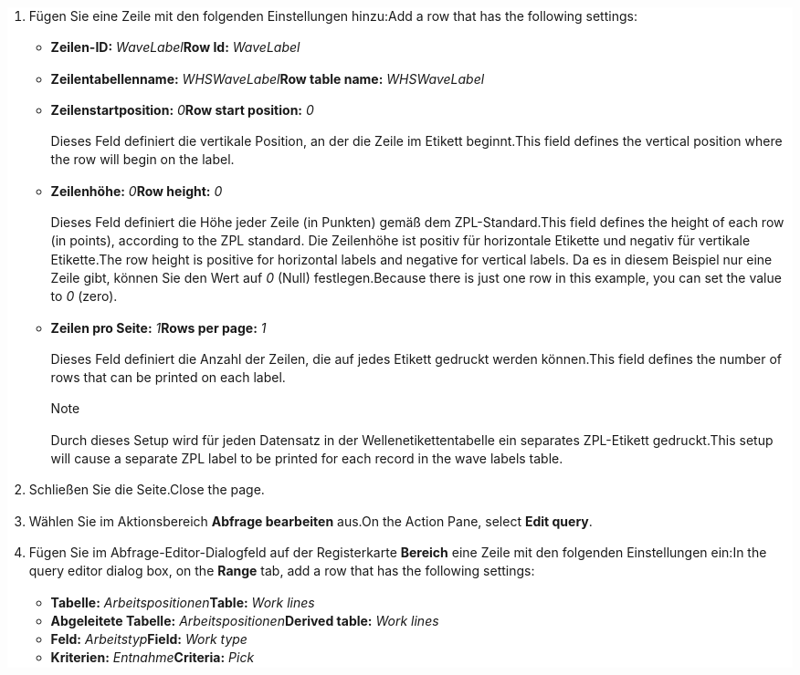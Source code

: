 1. <span data-ttu-id="0b306-166">Fügen Sie eine Zeile mit den folgenden Einstellungen hinzu:</span><span class="sxs-lookup"><span data-stu-id="0b306-166">Add a row that has the following settings:</span></span>

    - <span data-ttu-id="0b306-167">**Zeilen-ID:** *WaveLabel*</span><span class="sxs-lookup"><span data-stu-id="0b306-167">**Row Id:** *WaveLabel*</span></span>
    - <span data-ttu-id="0b306-168">**Zeilentabellenname:** *WHSWaveLabel*</span><span class="sxs-lookup"><span data-stu-id="0b306-168">**Row table name:** *WHSWaveLabel*</span></span>
    - <span data-ttu-id="0b306-169">**Zeilenstartposition:** *0*</span><span class="sxs-lookup"><span data-stu-id="0b306-169">**Row start position:** *0*</span></span>

        <span data-ttu-id="0b306-170">Dieses Feld definiert die vertikale Position, an der die Zeile im Etikett beginnt.</span><span class="sxs-lookup"><span data-stu-id="0b306-170">This field defines the vertical position where the row will begin on the label.</span></span>

    - <span data-ttu-id="0b306-171">**Zeilenhöhe:** *0*</span><span class="sxs-lookup"><span data-stu-id="0b306-171">**Row height:** *0*</span></span>

        <span data-ttu-id="0b306-172">Dieses Feld definiert die Höhe jeder Zeile (in Punkten) gemäß dem ZPL-Standard.</span><span class="sxs-lookup"><span data-stu-id="0b306-172">This field defines the height of each row (in points), according to the ZPL standard.</span></span> <span data-ttu-id="0b306-173">Die Zeilenhöhe ist positiv für horizontale Etikette und negativ für vertikale Etikette.</span><span class="sxs-lookup"><span data-stu-id="0b306-173">The row height is positive for horizontal labels and negative for vertical labels.</span></span> <span data-ttu-id="0b306-174">Da es in diesem Beispiel nur eine Zeile gibt, können Sie den Wert auf *0* (Null) festlegen.</span><span class="sxs-lookup"><span data-stu-id="0b306-174">Because there is just one row in this example, you can set the value to *0* (zero).</span></span>

    - <span data-ttu-id="0b306-175">**Zeilen pro Seite:** *1*</span><span class="sxs-lookup"><span data-stu-id="0b306-175">**Rows per page:** *1*</span></span>

        <span data-ttu-id="0b306-176">Dieses Feld definiert die Anzahl der Zeilen, die auf jedes Etikett gedruckt werden können.</span><span class="sxs-lookup"><span data-stu-id="0b306-176">This field defines the number of rows that can be printed on each label.</span></span>

        > [!NOTE]
        > <span data-ttu-id="0b306-177">Durch dieses Setup wird für jeden Datensatz in der Wellenetikettentabelle ein separates ZPL-Etikett gedruckt.</span><span class="sxs-lookup"><span data-stu-id="0b306-177">This setup will cause a separate ZPL label to be printed for each record in the wave labels table.</span></span>

1. <span data-ttu-id="0b306-178">Schließen Sie die Seite.</span><span class="sxs-lookup"><span data-stu-id="0b306-178">Close the page.</span></span>
1. <span data-ttu-id="0b306-179">Wählen Sie im Aktionsbereich **Abfrage bearbeiten** aus.</span><span class="sxs-lookup"><span data-stu-id="0b306-179">On the Action Pane, select **Edit query**.</span></span>
1. <span data-ttu-id="0b306-180">Fügen Sie im Abfrage-Editor-Dialogfeld auf der Registerkarte **Bereich** eine Zeile mit den folgenden Einstellungen ein:</span><span class="sxs-lookup"><span data-stu-id="0b306-180">In the query editor dialog box, on the **Range** tab, add a row that has the following settings:</span></span>

    - <span data-ttu-id="0b306-181">**Tabelle:** *Arbeitspositionen*</span><span class="sxs-lookup"><span data-stu-id="0b306-181">**Table:** *Work lines*</span></span>
    - <span data-ttu-id="0b306-182">**Abgeleitete Tabelle:** *Arbeitspositionen*</span><span class="sxs-lookup"><span data-stu-id="0b306-182">**Derived table:** *Work lines*</span></span>
    - <span data-ttu-id="0b306-183">**Feld:** *Arbeitstyp*</span><span class="sxs-lookup"><span data-stu-id="0b306-183">**Field:** *Work type*</span></span>
    - <span data-ttu-id="0b306-184">**Kriterien:** *Entnahme*</span><span class="sxs-lookup"><span data-stu-id="0b306-184">**Criteria:** *Pick*</span></span>
